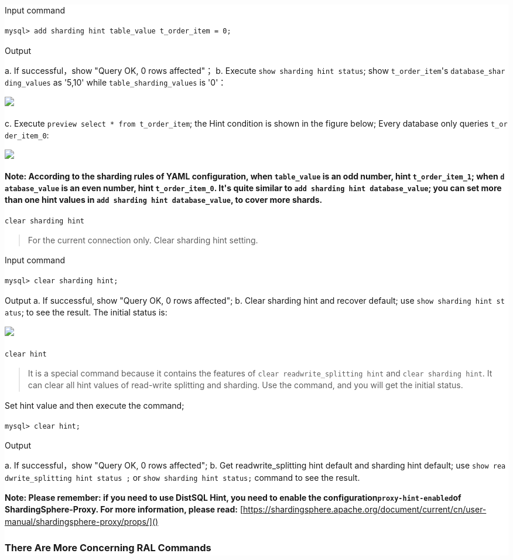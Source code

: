 Input command

    mysql> add sharding hint table_value t_order_item = 0;
    
Output

a. If successful，show "Query OK, 0 rows affected"；
b. Execute `show sharding hint status`; show `t_order_item`'s `database_sharding_values`  as '5,10' while `table_sharding_values` is '0'：

![](https://shardingsphere.apache.org/blog/img/Blog_27_img_9_codes.png)

c. Execute `preview select * from t_order_item`; the Hint condition is shown in the figure below; Every database only queries `t_order_item_0`:

![](https://shardingsphere.apache.org/blog/img/Blog_27_img_10_codes.png)

**Note: According to the sharding rules of YAML configuration, when `table_value` is an odd number, hint `t_order_item_1`; when `database_value` is an even number, hint `t_order_item_0`.
It's quite similar to `add sharding hint database_value`; you can set more than one hint values in `add sharding hint database_value`, to cover more shards.**

`clear sharding hint`

>For the current connection only. Clear sharding hint setting.

Input command

    mysql> clear sharding hint;

Output
a. If successful, show "Query OK, 0 rows affected";
b. Clear sharding hint and recover default; use `show sharding hint status`; to see the result. The initial status is: 

![](https://shardingsphere.apache.org/blog/img/Blog_27_img_11_codes.png)

`clear hint`

>It is a special command because it contains the features of `clear readwrite_splitting hint` and `clear sharding hint`. It can clear all hint values of read-write splitting and sharding. Use the command, and you will get the initial status.

Set hint value and then execute the command;

    mysql> clear hint;

Output

a. If successful，show "Query OK, 0 rows affected";
b. Get readwrite_splitting hint default and sharding hint default; use `show readwrite_splitting hint status ;` or `show sharding hint status;` command to see the result.

**Note: Please remember: if you need to use DistSQL Hint, you need to enable the configuration`proxy-hint-enabled`of ShardingSphere-Proxy. For more information, please read:**
[https://shardingsphere.apache.org/document/current/cn/user-manual/shardingsphere-proxy/props/]()

### There Are More Concerning RAL Commands
